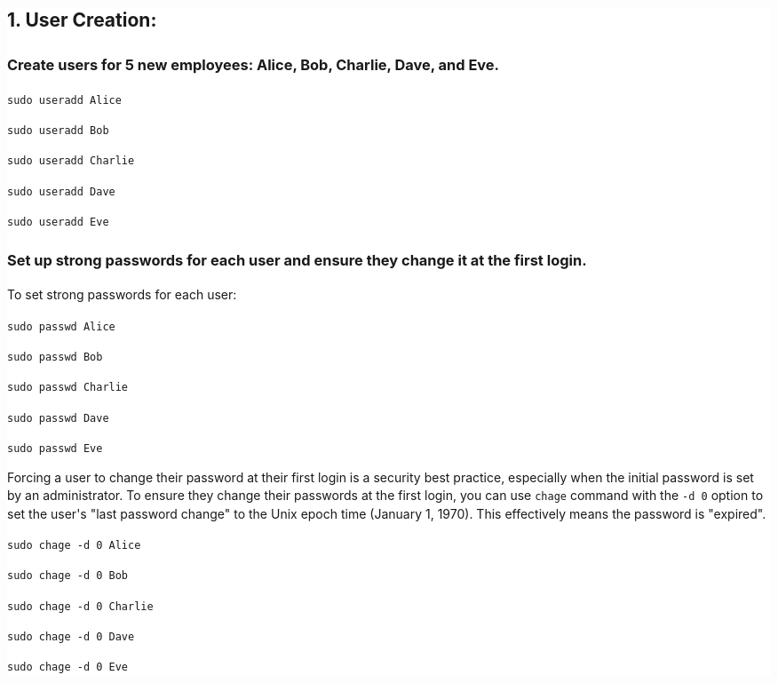 ## 1. User Creation:
### Create users for 5 new employees: Alice, Bob, Charlie, Dave, and Eve.

```
sudo useradd Alice
```
```
sudo useradd Bob
```
```
sudo useradd Charlie
```
```
sudo useradd Dave
```
```
sudo useradd Eve
```
### Set up strong passwords for each user and ensure they change it at the first login.

To set strong passwords for each user:
```
sudo passwd Alice
```
```
sudo passwd Bob
```
```
sudo passwd Charlie
```
```
sudo passwd Dave
```
```
sudo passwd Eve
```

Forcing a user to change their password at their first login is a security best practice, especially when the initial password is set by an administrator.
To ensure they change their passwords at the first login, you can use ``` chage ``` command with the ```-d 0``` option to set the user's "last password change" to the Unix epoch time (January 1, 1970). 
This effectively means the password is "expired".

```
sudo chage -d 0 Alice
```
```
sudo chage -d 0 Bob
```
```
sudo chage -d 0 Charlie
```
```
sudo chage -d 0 Dave
```
```
sudo chage -d 0 Eve
```
